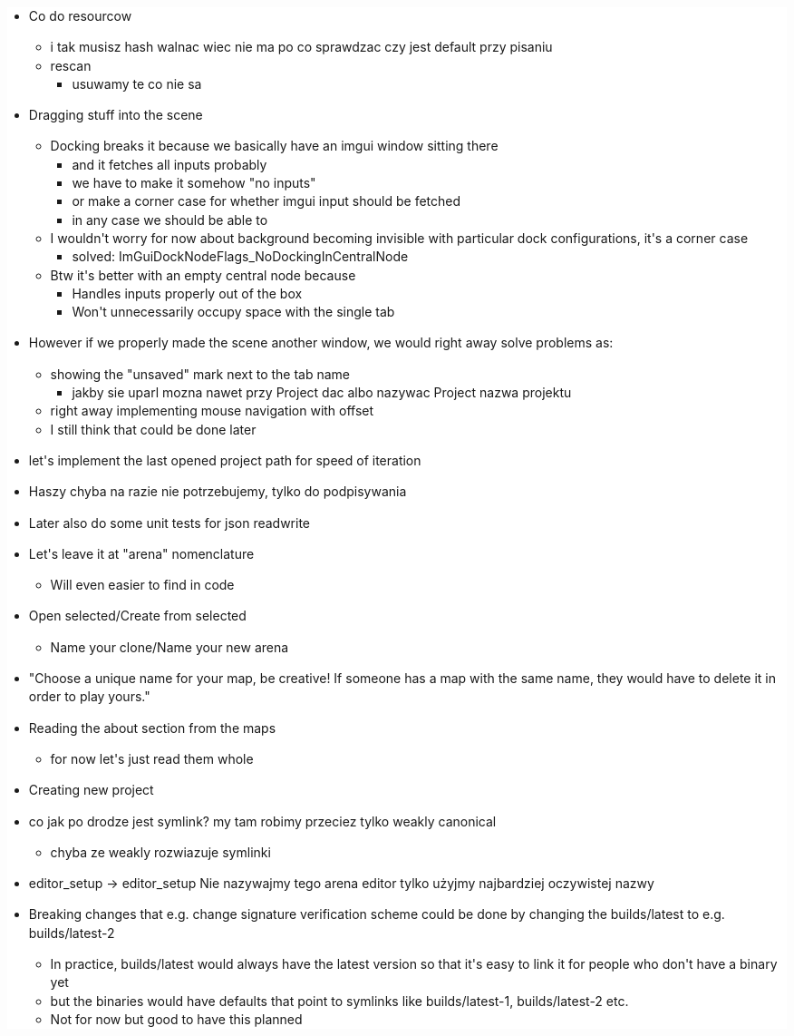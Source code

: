 - Co do resourcow 
    - i tak musisz hash walnac wiec nie ma po co sprawdzac czy jest default przy pisaniu
    - rescan
        - usuwamy te co nie sa 

- Dragging stuff into the scene
    - Docking breaks it because we basically have an imgui window sitting there
        - and it fetches all inputs probably
        - we have to make it somehow "no inputs"
        - or make a corner case for whether imgui input should be fetched
        - in any case we should be able to 
    - I wouldn't worry for now about background becoming invisible with particular dock configurations, it's a corner case
        - solved: ImGuiDockNodeFlags_NoDockingInCentralNode
    - Btw it's better with an empty central node because
        - Handles inputs properly out of the box
        - Won't unnecessarily occupy space with the single tab 
- However if we properly made the scene another window, we would right away solve problems as:
    - showing the "unsaved" mark next to the tab name
        - jakby sie uparl mozna nawet przy Project dac albo nazywac Project nazwa projektu
    - right away implementing mouse navigation with offset
    - I still think that could be done later

- let's implement the last opened project path for speed of iteration
- Haszy chyba na razie nie potrzebujemy, tylko do podpisywania

- Later also do some unit tests for json readwrite

- Let's leave it at "arena" nomenclature
    - Will even easier to find in code

- Open selected/Create from selected
    - Name your clone/Name your new arena

- "Choose a unique name for your map, be creative!
If someone has a map with the same name,
they would have to delete it in order to play yours."

- Reading the about section from the maps
    - for now let's just read them whole

- Creating new project

- co jak po drodze jest symlink? my tam robimy przeciez tylko weakly canonical
    - chyba ze weakly rozwiazuje symlinki

- editor_setup -> editor_setup
Nie nazywajmy tego arena editor tylko użyjmy najbardziej oczywistej nazwy

- Breaking changes that e.g. change signature verification scheme could be done by changing the builds/latest to e.g. builds/latest-2
    - In practice, builds/latest would always have the latest version so that it's easy to link it for people who don't have a binary yet
    - but the binaries would have defaults that point to symlinks like builds/latest-1, builds/latest-2 etc.
    - Not for now but good to have this planned
